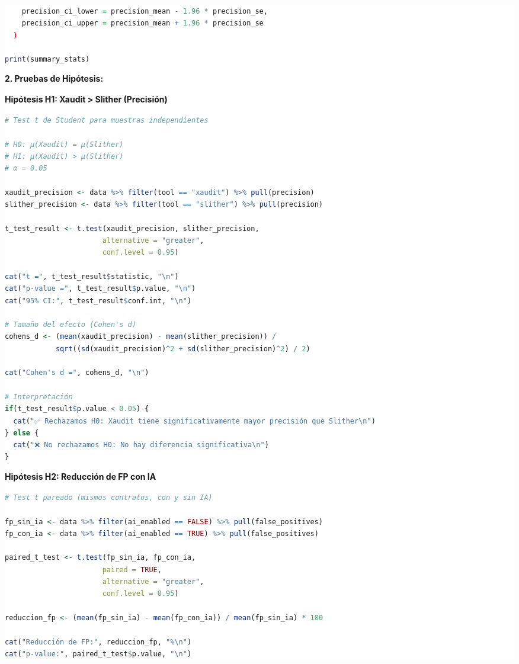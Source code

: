 ```r
    precision_ci_lower = precision_mean - 1.96 * precision_se,
    precision_ci_upper = precision_mean + 1.96 * precision_se
  )

print(summary_stats)
```

**2. Pruebas de Hipótesis:**

**Hipótesis H1: Xaudit > Slither (Precisión)**

```r
# Test t de Student para muestras independientes

# H0: μ(Xaudit) = μ(Slither)
# H1: μ(Xaudit) > μ(Slither)
# α = 0.05

xaudit_precision <- data %>% filter(tool == "xaudit") %>% pull(precision)
slither_precision <- data %>% filter(tool == "slither") %>% pull(precision)

t_test_result <- t.test(xaudit_precision, slither_precision,
                       alternative = "greater",
                       conf.level = 0.95)

cat("t =", t_test_result$statistic, "\n")
cat("p-value =", t_test_result$p.value, "\n")
cat("95% CI:", t_test_result$conf.int, "\n")

# Tamaño del efecto (Cohen's d)
cohens_d <- (mean(xaudit_precision) - mean(slither_precision)) /
            sqrt((sd(xaudit_precision)^2 + sd(slither_precision)^2) / 2)

cat("Cohen's d =", cohens_d, "\n")

# Interpretación
if(t_test_result$p.value < 0.05) {
  cat("✅ Rechazamos H0: Xaudit tiene significativamente mayor precisión que Slither\n")
} else {
  cat("❌ No rechazamos H0: No hay diferencia significativa\n")
}
```

**Hipótesis H2: Reducción de FP con IA**

```r
# Test t pareado (mismos contratos, con y sin IA)

fp_sin_ia <- data %>% filter(ai_enabled == FALSE) %>% pull(false_positives)
fp_con_ia <- data %>% filter(ai_enabled == TRUE) %>% pull(false_positives)

paired_t_test <- t.test(fp_sin_ia, fp_con_ia,
                       paired = TRUE,
                       alternative = "greater",
                       conf.level = 0.95)

reduccion_fp <- (mean(fp_sin_ia) - mean(fp_con_ia)) / mean(fp_sin_ia) * 100

cat("Reducción de FP:", reduccion_fp, "%\n")
cat("p-value:", paired_t_test$p.value, "\n")
```
